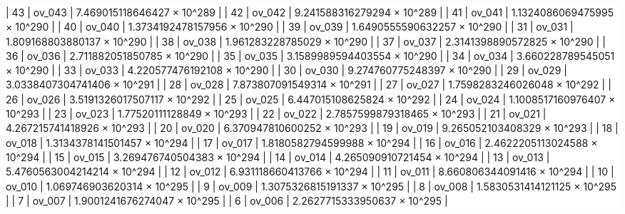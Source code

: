 | 43 | ov_043 | 7.469015118646427 × 10^289 |
| 42 | ov_042 | 9.241588316279294 × 10^289 |
| 41 | ov_041 | 1.1324086069475995 × 10^290 |
| 40 | ov_040 | 1.3734192478157956 × 10^290 |
| 39 | ov_039 | 1.6490555590632257 × 10^290 |
| 31 | ov_031 | 1.809168803880137 × 10^290 |
| 38 | ov_038 | 1.961283228785029 × 10^290 |
| 37 | ov_037 | 2.3141398890572825 × 10^290 |
| 36 | ov_036 | 2.711882051850785 × 10^290 |
| 35 | ov_035 | 3.1589989594403554 × 10^290 |
| 34 | ov_034 | 3.660228789545051 × 10^290 |
| 33 | ov_033 | 4.220577476192108 × 10^290 |
| 30 | ov_030 | 9.274760775248397 × 10^290 |
| 29 | ov_029 | 3.0338407304741406 × 10^291 |
| 28 | ov_028 | 7.873807091549314 × 10^291 |
| 27 | ov_027 | 1.7598283246026048 × 10^292 |
| 26 | ov_026 | 3.5191326017507117 × 10^292 |
| 25 | ov_025 | 6.447015108625824 × 10^292 |
| 24 | ov_024 | 1.1008517160976407 × 10^293 |
| 23 | ov_023 | 1.77520111128849 × 10^293 |
| 22 | ov_022 | 2.7857599879318465 × 10^293 |
| 21 | ov_021 | 4.267215741418926 × 10^293 |
| 20 | ov_020 | 6.370947810600252 × 10^293 |
| 19 | ov_019 | 9.265052103408329 × 10^293 |
| 18 | ov_018 | 1.3134378141501457 × 10^294 |
| 17 | ov_017 | 1.8180582794599988 × 10^294 |
| 16 | ov_016 | 2.4622205113024588 × 10^294 |
| 15 | ov_015 | 3.269476740504383 × 10^294 |
| 14 | ov_014 | 4.265090910721454 × 10^294 |
| 13 | ov_013 | 5.4760563004214214 × 10^294 |
| 12 | ov_012 | 6.931118660413766 × 10^294 |
| 11 | ov_011 | 8.660806344091416 × 10^294 |
| 10 | ov_010 | 1.069746903620314 × 10^295 |
| 9 | ov_009 | 1.3075326815191337 × 10^295 |
| 8 | ov_008 | 1.5830531414121125 × 10^295 |
| 7 | ov_007 | 1.9001241676274047 × 10^295 |
| 6 | ov_006 | 2.2627715333950637 × 10^295 |